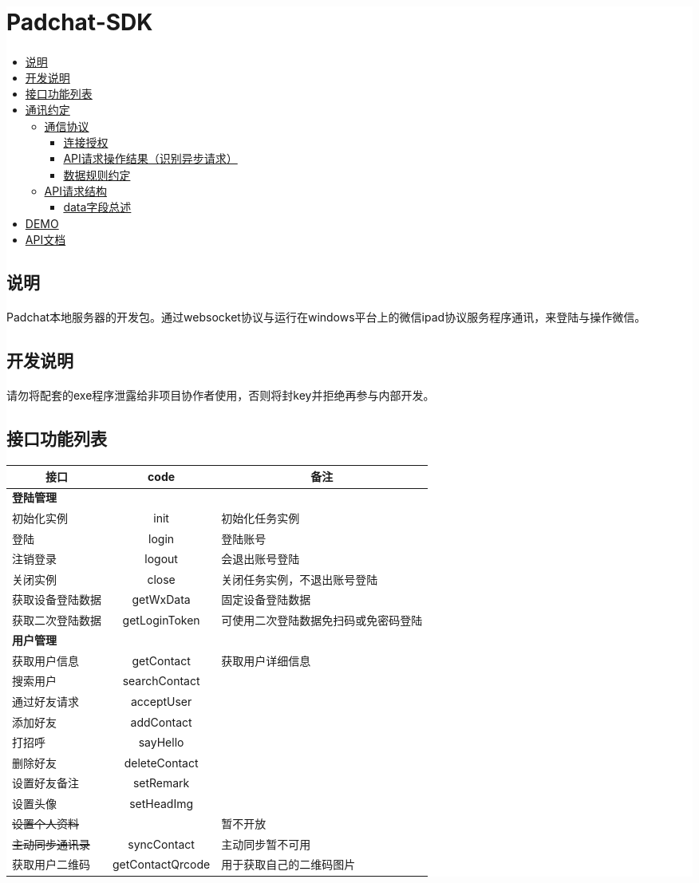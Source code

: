 # Padchat-SDK



- [说明](#说明)
- [开发说明](#开发说明)
- [接口功能列表](#接口功能列表)
- [通讯约定](#通讯约定)
  - [通信协议](#通信协议)
    - [连接授权](#连接授权)
    - [API请求操作结果（识别异步请求）](#api请求操作结果（识别异步请求）)
    - [数据规则约定](#数据规则约定)
  - [API请求结构](#api请求结构)
    - [data字段总述](#data字段总述)
- [DEMO](#demo)
- [API文档](#api文档)



## 说明

Padchat本地服务器的开发包。通过websocket协议与运行在windows平台上的微信ipad协议服务程序通讯，来登陆与操作微信。

## 开发说明

请勿将配套的exe程序泄露给非项目协作者使用，否则将封key并拒绝再参与内部开发。

## 接口功能列表

| **接口**             | **code**            | **备注**                              |
| -------------------- | :-----------------: | ------------------------------------- |
| **登陆管理**         |                     |
| 初始化实例           | init                | 初始化任务实例                        |
| 登陆                 | login               | 登陆账号                              |
| 注销登录             | logout              | 会退出账号登陆                        |
| 关闭实例             | close               | 关闭任务实例，不退出账号登陆          |
| 获取设备登陆数据     | getWxData           | 固定设备登陆数据                      |
| 获取二次登陆数据     | getLoginToken       | 可使用二次登陆数据免扫码或免密码登陆  |
| **用户管理**         |
| 获取用户信息         | getContact          | 获取用户详细信息                      |
| 搜索用户             | searchContact       |
| 通过好友请求         | acceptUser          |
| 添加好友             | addContact          |
| 打招呼               | sayHello            |                                       |
| 删除好友             | deleteContact       |
| 设置好友备注         | setRemark           |
| 设置头像             | setHeadImg          |
| ~~设置个人资料~~     |                     | 暂不开放                              |
| ~~主动同步通讯录~~   | syncContact         | 主动同步暂不可用                      |
| 获取用户二维码       | getContactQrcode    | 用于获取自己的二维码图片              |